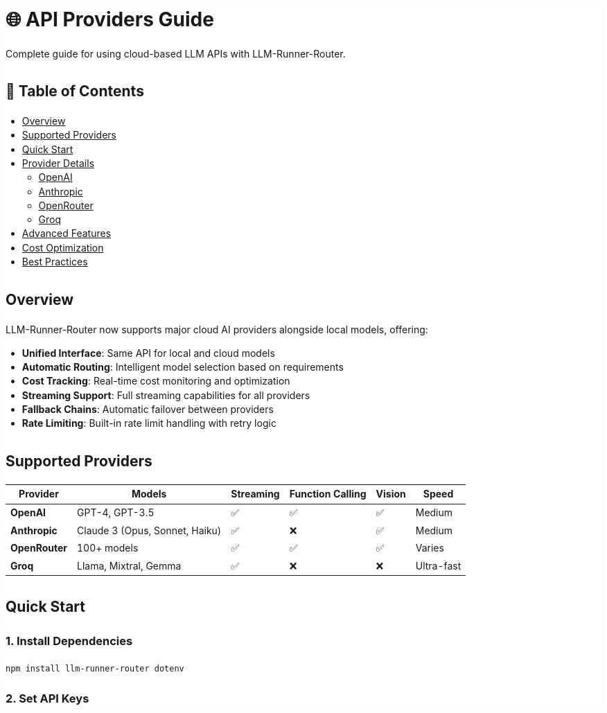 # 🌐 API Providers Guide

Complete guide for using cloud-based LLM APIs with LLM-Runner-Router.

## 📑 Table of Contents

- [Overview](#overview)
- [Supported Providers](#supported-providers)
- [Quick Start](#quick-start)
- [Provider Details](#provider-details)
  - [OpenAI](#openai)
  - [Anthropic](#anthropic)
  - [OpenRouter](#openrouter)
  - [Groq](#groq)
- [Advanced Features](#advanced-features)
- [Cost Optimization](#cost-optimization)
- [Best Practices](#best-practices)

## Overview

LLM-Runner-Router now supports major cloud AI providers alongside local models, offering:

- **Unified Interface**: Same API for local and cloud models
- **Automatic Routing**: Intelligent model selection based on requirements
- **Cost Tracking**: Real-time cost monitoring and optimization
- **Streaming Support**: Full streaming capabilities for all providers
- **Fallback Chains**: Automatic failover between providers
- **Rate Limiting**: Built-in rate limit handling with retry logic

## Supported Providers

| Provider | Models | Streaming | Function Calling | Vision | Speed |
|----------|--------|-----------|------------------|--------|-------|
| **OpenAI** | GPT-4, GPT-3.5 | ✅ | ✅ | ✅ | Medium |
| **Anthropic** | Claude 3 (Opus, Sonnet, Haiku) | ✅ | ❌ | ✅ | Medium |
| **OpenRouter** | 100+ models | ✅ | ✅ | ✅ | Varies |
| **Groq** | Llama, Mixtral, Gemma | ✅ | ❌ | ❌ | Ultra-fast |

## Quick Start

### 1. Install Dependencies

```bash
npm install llm-runner-router dotenv
```

### 2. Set API Keys
